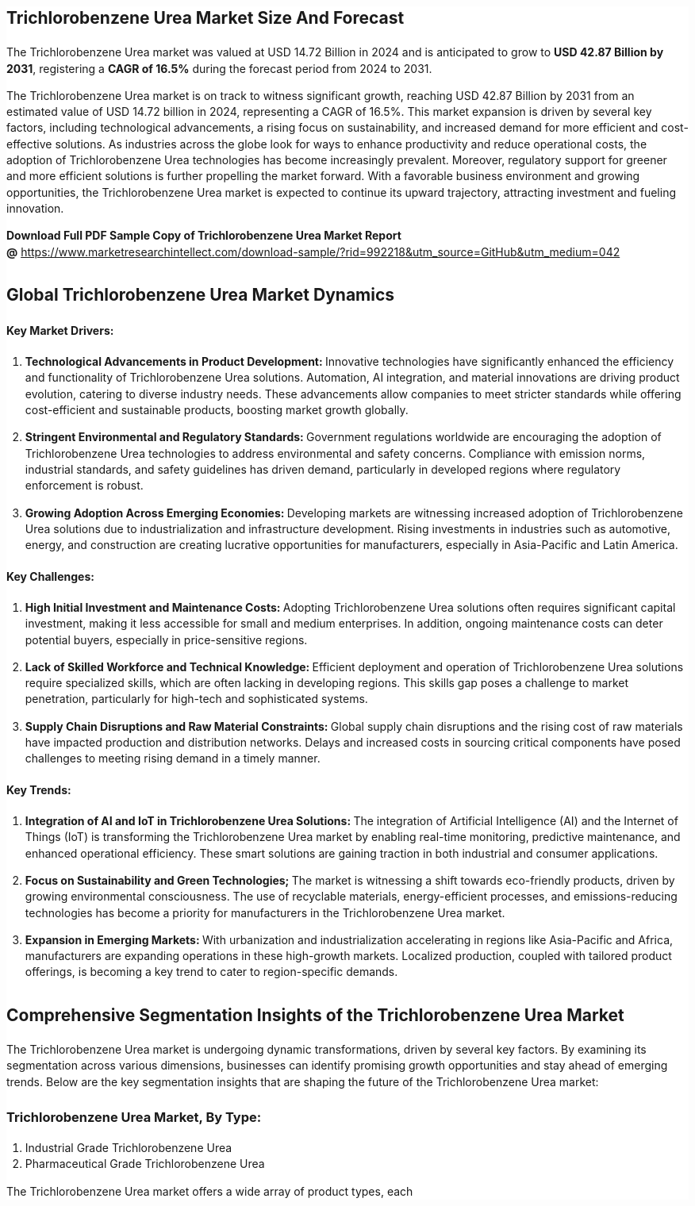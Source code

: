 <h2>Trichlorobenzene Urea Market Size And Forecast</h2><p>The Trichlorobenzene Urea market was valued at USD 14.72 Billion in 2024 and is anticipated to grow to <strong>USD 42.87 Billion by 2031</strong>, registering a <strong>CAGR of 16.5%</strong> during the forecast period from 2024 to 2031.</p><p>The Trichlorobenzene Urea market is on track to witness significant growth, reaching USD 42.87 Billion by 2031 from an estimated value of USD 14.72 billion in 2024, representing a CAGR of 16.5%. This market expansion is driven by several key factors, including technological advancements, a rising focus on sustainability, and increased demand for more efficient and cost-effective solutions. As industries across the globe look for ways to enhance productivity and reduce operational costs, the adoption of Trichlorobenzene Urea technologies has become increasingly prevalent. Moreover, regulatory support for greener and more efficient solutions is further propelling the market forward. With a favorable business environment and growing opportunities, the Trichlorobenzene Urea market is expected to continue its upward trajectory, attracting investment and fueling innovation.</p><p><strong>Download Full PDF Sample Copy of Trichlorobenzene Urea Market Report @</strong>&nbsp;<a href="https://www.marketresearchintellect.com/download-sample/?rid=992218&amp;utm_source=GitHub&amp;utm_medium=042">https://www.marketresearchintellect.com/download-sample/?rid=992218&amp;utm_source=GitHub&amp;utm_medium=042</a></p><h2>Global Trichlorobenzene Urea Market Dynamics</h2><h4><strong>Key Market Drivers:</strong></h4><ol><li><p><strong>Technological Advancements in Product Development:&nbsp;</strong>Innovative technologies have significantly enhanced the efficiency and functionality of Trichlorobenzene Urea solutions. Automation, AI integration, and material innovations are driving product evolution, catering to diverse industry needs. These advancements allow companies to meet stricter standards while offering cost-efficient and sustainable products, boosting market growth globally.</p></li><li><p><strong>Stringent Environmental and Regulatory Standards:&nbsp;</strong>Government regulations worldwide are encouraging the adoption of Trichlorobenzene Urea technologies to address environmental and safety concerns. Compliance with emission norms, industrial standards, and safety guidelines has driven demand, particularly in developed regions where regulatory enforcement is robust.</p></li><li><p><strong>Growing Adoption Across Emerging Economies:&nbsp;</strong>Developing markets are witnessing increased adoption of Trichlorobenzene Urea solutions due to industrialization and infrastructure development. Rising investments in industries such as automotive, energy, and construction are creating lucrative opportunities for manufacturers, especially in Asia-Pacific and Latin America.</p></li></ol><h4><strong>Key Challenges:</strong></h4><ol><li><p><strong>High Initial Investment and Maintenance Costs:&nbsp;</strong>Adopting Trichlorobenzene Urea solutions often requires significant capital investment, making it less accessible for small and medium enterprises. In addition, ongoing maintenance costs can deter potential buyers, especially in price-sensitive regions.</p></li><li><p><strong>Lack of Skilled Workforce and Technical Knowledge:&nbsp;</strong>Efficient deployment and operation of Trichlorobenzene Urea solutions require specialized skills, which are often lacking in developing regions. This skills gap poses a challenge to market penetration, particularly for high-tech and sophisticated systems.</p></li><li><p><strong>Supply Chain Disruptions and Raw Material Constraints:&nbsp;</strong>Global supply chain disruptions and the rising cost of raw materials have impacted production and distribution networks. Delays and increased costs in sourcing critical components have posed challenges to meeting rising demand in a timely manner.</p></li></ol><h4><strong>Key Trends:</strong></h4><ol><li><p><strong>Integration of AI and IoT in Trichlorobenzene Urea Solutions:&nbsp;</strong>The integration of Artificial Intelligence (AI) and the Internet of Things (IoT) is transforming the Trichlorobenzene Urea market by enabling real-time monitoring, predictive maintenance, and enhanced operational efficiency. These smart solutions are gaining traction in both industrial and consumer applications.</p></li><li><p><strong>Focus on Sustainability and Green Technologies;&nbsp;</strong>The market is witnessing a shift towards eco-friendly products, driven by growing environmental consciousness. The use of recyclable materials, energy-efficient processes, and emissions-reducing technologies has become a priority for manufacturers in the Trichlorobenzene Urea market.</p></li><li><p><strong>Expansion in Emerging Markets:&nbsp;</strong>With urbanization and industrialization accelerating in regions like Asia-Pacific and Africa, manufacturers are expanding operations in these high-growth markets. Localized production, coupled with tailored product offerings, is becoming a key trend to cater to region-specific demands.</p></li></ol><div class="article-main__content" data-test-id="publishing-text-block"><h2>Comprehensive Segmentation Insights of the Trichlorobenzene Urea Market</h2><p>The Trichlorobenzene Urea market is undergoing dynamic transformations, driven by several key factors. By examining its segmentation across various dimensions, businesses can identify promising growth opportunities and stay ahead of emerging trends. Below are the key segmentation insights that are shaping the future of the Trichlorobenzene Urea market:</p><h3><strong>Trichlorobenzene Urea Market, By Type:<br /></strong></h3><ol><li>Industrial Grade Trichlorobenzene Urea<li> Pharmaceutical Grade Trichlorobenzene Urea</li></ol><p>The Trichlorobenzene Urea market offers a wide array of product types, each